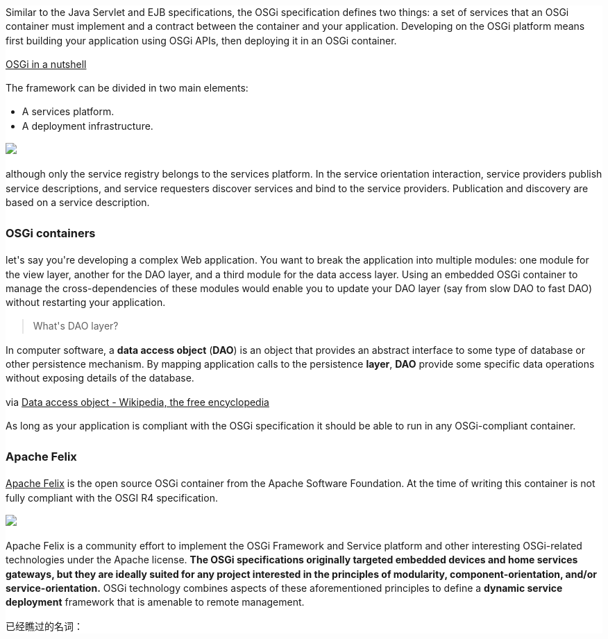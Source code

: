 Similar to the Java Servlet and EJB specifications, the OSGi specification defines two things: a set of services that an OSGi container must implement and a contract between the container and your application. Developing on the OSGi platform means first building your application using OSGi APIs, then deploying it in an OSGi container.

[OSGi in a nutshell](http://gravity.sourceforge.net/servicebinder/osginutshell.html)

The framework can be divided in two main elements:
- A services platform. 
- A deployment infrastructure. 

![](http://7xjbdq.com1.z0.glb.clouddn.com/images/2016/1469539378883.png)

although only the service registry belongs to the services platform. In the service orientation interaction, service providers publish service descriptions, and service requesters discover services and bind to the service providers. Publication and discovery are based on a service description.


### OSGi containers

let's say you're developing a complex Web application. You want to break the application into multiple modules: one module for the view layer, another for the DAO layer, and a third module for the data access layer. Using an embedded OSGi container to manage the cross-dependencies of these modules would enable you to update your DAO layer (say from slow DAO to fast DAO) without restarting your application.

> What's DAO layer?

In computer software, a **data access object** (**DAO**) is an object that provides an abstract interface to some type of database or other persistence mechanism. By mapping application calls to the persistence **layer**, **DAO** provide some specific data operations without exposing details of the database.

via [Data access object - Wikipedia, the free encyclopedia](https://en.wikipedia.org/wiki/Data_access_object) 

As long as your application is compliant with the OSGi specification it should be able to run in any OSGi-compliant container.

### Apache Felix 

[Apache Felix](http://www.javaworld.com/article/2077837/java-se/java-se-hello-osgi-part-1-bundles-for-beginners.html#resources) is the open source OSGi container from the Apache Software Foundation. At the time of writing this container is not fully compliant with the OSGI R4 specification.

![](http://7xjbdq.com1.z0.glb.clouddn.com/images/2016/1468053191213.png)

Apache Felix is a community effort to implement the OSGi Framework and Service platform and other interesting OSGi-related technologies under the Apache license. **The OSGi specifications originally targeted embedded devices and home services gateways, but they are ideally suited for any project interested in the principles of modularity, component-orientation, and/or service-orientation.** OSGi technology combines aspects of these aforementioned principles to define a **dynamic service deployment** framework that is amenable to remote management.

已经瞧过的名词：
